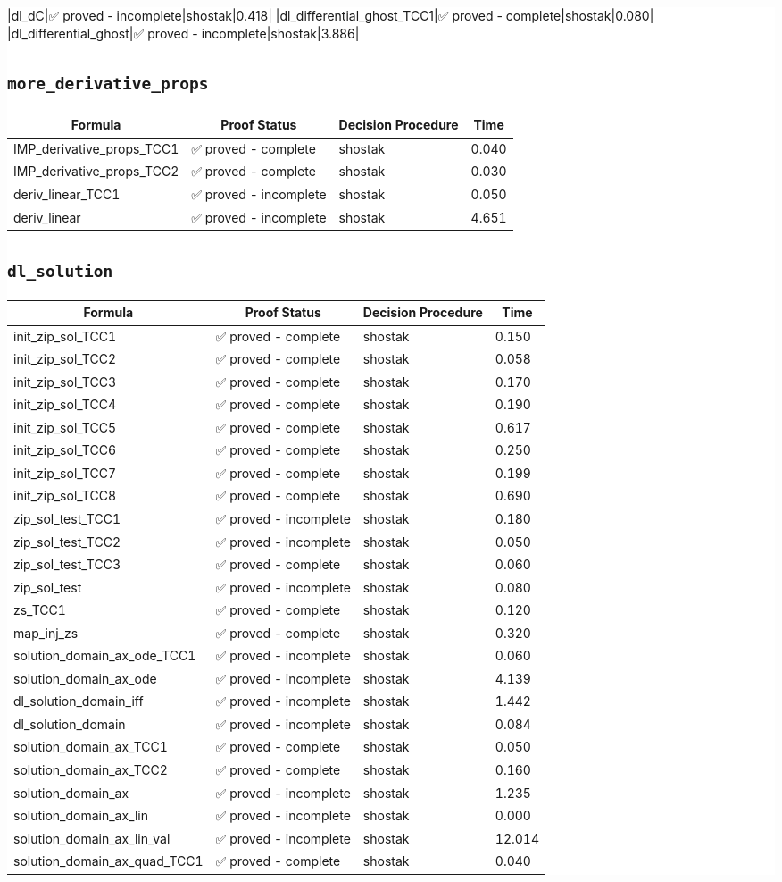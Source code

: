|dl_dC|✅ proved - incomplete|shostak|0.418|
|dl_differential_ghost_TCC1|✅ proved - complete|shostak|0.080|
|dl_differential_ghost|✅ proved - incomplete|shostak|3.886|

## `more_derivative_props`

| Formula | Proof Status | Decision Procedure | Time |
| ---     | ---          | ---                | ---  |
|IMP_derivative_props_TCC1|✅ proved - complete|shostak|0.040|
|IMP_derivative_props_TCC2|✅ proved - complete|shostak|0.030|
|deriv_linear_TCC1|✅ proved - incomplete|shostak|0.050|
|deriv_linear|✅ proved - incomplete|shostak|4.651|

## `dl_solution`

| Formula | Proof Status | Decision Procedure | Time |
| ---     | ---          | ---                | ---  |
|init_zip_sol_TCC1|✅ proved - complete|shostak|0.150|
|init_zip_sol_TCC2|✅ proved - complete|shostak|0.058|
|init_zip_sol_TCC3|✅ proved - complete|shostak|0.170|
|init_zip_sol_TCC4|✅ proved - complete|shostak|0.190|
|init_zip_sol_TCC5|✅ proved - complete|shostak|0.617|
|init_zip_sol_TCC6|✅ proved - complete|shostak|0.250|
|init_zip_sol_TCC7|✅ proved - complete|shostak|0.199|
|init_zip_sol_TCC8|✅ proved - complete|shostak|0.690|
|zip_sol_test_TCC1|✅ proved - incomplete|shostak|0.180|
|zip_sol_test_TCC2|✅ proved - incomplete|shostak|0.050|
|zip_sol_test_TCC3|✅ proved - complete|shostak|0.060|
|zip_sol_test|✅ proved - incomplete|shostak|0.080|
|zs_TCC1|✅ proved - complete|shostak|0.120|
|map_inj_zs|✅ proved - complete|shostak|0.320|
|solution_domain_ax_ode_TCC1|✅ proved - incomplete|shostak|0.060|
|solution_domain_ax_ode|✅ proved - incomplete|shostak|4.139|
|dl_solution_domain_iff|✅ proved - incomplete|shostak|1.442|
|dl_solution_domain|✅ proved - incomplete|shostak|0.084|
|solution_domain_ax_TCC1|✅ proved - complete|shostak|0.050|
|solution_domain_ax_TCC2|✅ proved - complete|shostak|0.160|
|solution_domain_ax|✅ proved - incomplete|shostak|1.235|
|solution_domain_ax_lin|✅ proved - incomplete|shostak|0.000|
|solution_domain_ax_lin_val|✅ proved - incomplete|shostak|12.014|
|solution_domain_ax_quad_TCC1|✅ proved - complete|shostak|0.040|